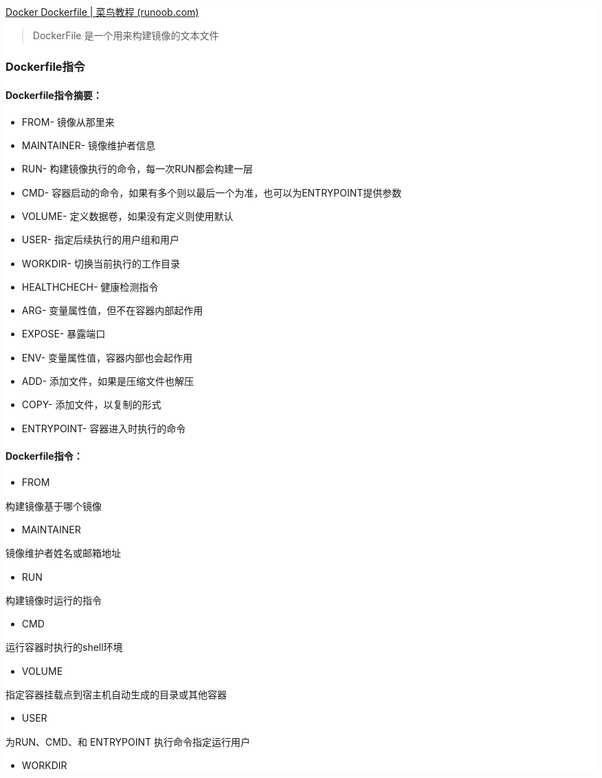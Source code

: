 [Docker Dockerfile | 菜鸟教程 (runoob.com)](https://www.runoob.com/docker/docker-dockerfile.html)

> DockerFile 是一个用来构建镜像的文本文件
>

### Dockerfile指令

#### Dockerfile指令摘要：

- FROM- 镜像从那里来

- MAINTAINER- 镜像维护者信息

- RUN- 构建镜像执行的命令，每一次RUN都会构建一层

- CMD- 容器启动的命令，如果有多个则以最后一个为准，也可以为ENTRYPOINT提供参数

- VOLUME- 定义数据卷，如果没有定义则使用默认

- USER- 指定后续执行的用户组和用户

- WORKDIR- 切换当前执行的工作目录

- HEALTHCHECH- 健康检测指令

- ARG- 变量属性值，但不在容器内部起作用

- EXPOSE- 暴露端口

- ENV- 变量属性值，容器内部也会起作用

- ADD- 添加文件，如果是压缩文件也解压

- COPY- 添加文件，以复制的形式

- ENTRYPOINT- 容器进入时执行的命令

#### Dockerfile指令：

- FROM

构建镜像基于哪个镜像

- MAINTAINER

镜像维护者姓名或邮箱地址

- RUN

构建镜像时运行的指令

- CMD

运行容器时执行的shell环境

- VOLUME

指定容器挂载点到宿主机自动生成的目录或其他容器

- USER

为RUN、CMD、和 ENTRYPOINT 执行命令指定运行用户

- WORKDIR
